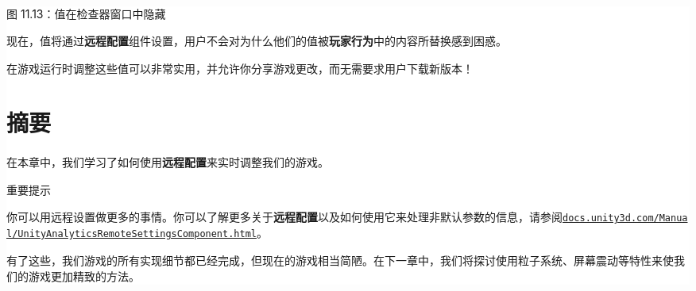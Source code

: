 图 11.13：值在检查器窗口中隐藏

现在，值将通过**远程配置**组件设置，用户不会对为什么他们的值被**玩家行为**中的内容所替换感到困惑。

在游戏运行时调整这些值可以非常实用，并允许你分享游戏更改，而无需要求用户下载新版本！

# 摘要

在本章中，我们学习了如何使用**远程配置**来实时调整我们的游戏。

重要提示

你可以用远程设置做更多的事情。你可以了解更多关于**远程配置**以及如何使用它来处理非默认参数的信息，请参阅[`docs.unity3d.com/Manual/UnityAnalyticsRemoteSettingsComponent.html`](https://docs.unity3d.com/Manual/UnityAnalyticsRemoteSettingsComponent.html)。

有了这些，我们游戏的所有实现细节都已经完成，但现在的游戏相当简陋。在下一章中，我们将探讨使用粒子系统、屏幕震动等特性来使我们的游戏更加精致的方法。
